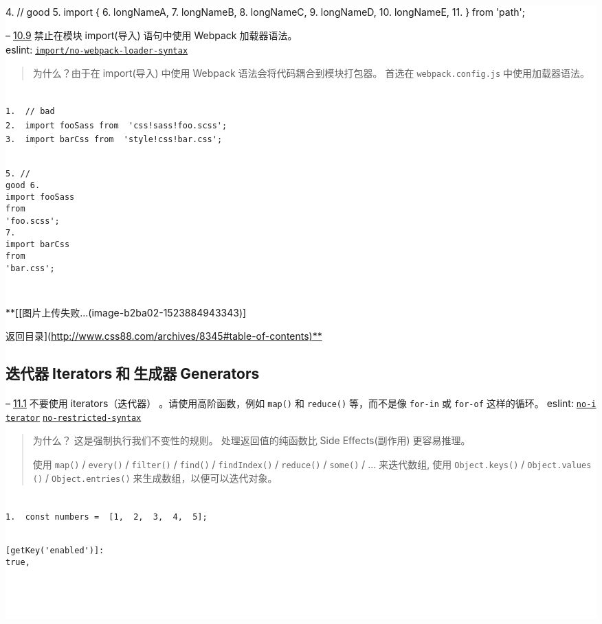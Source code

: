 <span class="hljs-number">4.</span>  <span class="hljs-comment">// good</span>
<span class="hljs-number">5.</span>  <span class="hljs-keyword">import</span>  {
<span class="hljs-number">6.</span>  longNameA,
<span class="hljs-number">7.</span>  longNameB,
<span class="hljs-number">8.</span>  longNameC,
<span class="hljs-number">9.</span>  longNameD,
<span class="hljs-number">10.</span>  longNameE,
<span class="hljs-number">11.</span>  }  <span class="hljs-keyword">from</span>  <span class="hljs-string">'path'</span>;

</code></pre>
<p>– <a href="https://link.jianshu.com?t=http%3A%2F%2Fwww.css88.com%2Farchives%2F8345%23modules--no-webpack-loader-syntax" target="_blank" rel="nofollow">10.9</a> 禁止在模块 import(导入) 语句中使用 Webpack 加载器语法。<br>
eslint: <a href="https://link.jianshu.com?t=https%3A%2F%2Fgithub.com%2Fbenmosher%2Feslint-plugin-import%2Fblob%2Fmaster%2Fdocs%2Frules%2Fno-webpack-loader-syntax.md" target="_blank" rel="nofollow"><code>import/no-webpack-loader-syntax</code></a></p>
<blockquote>
<p>为什么？由于在 import(导入) 中使用 Webpack 语法会将代码耦合到模块打包器。 首选在 <code>webpack.config.js</code> 中使用加载器语法。</p>
</blockquote>
<pre class="hljs javascript"><code class="javascript">
<span class="hljs-number">1.</span>  <span class="hljs-comment">// bad</span>
<span class="hljs-number">2.</span>  <span class="hljs-keyword">import</span> fooSass <span class="hljs-keyword">from</span>  <span class="hljs-string">'css!sass!foo.scss'</span>;
<span class="hljs-number">3.</span>  <span class="hljs-keyword">import</span> barCss <span class="hljs-keyword">from</span>  <span class="hljs-string">'style!css!bar.css'</span>;

<span class="hljs-number">5.</span>  <span class="hljs-comment">// good</span>
<span class="hljs-number">6.</span>  <span class="hljs-keyword">import</span> fooSass <span class="hljs-keyword">from</span>  <span class="hljs-string">'foo.scss'</span>;
<span class="hljs-number">7.</span>  <span class="hljs-keyword">import</span> barCss <span class="hljs-keyword">from</span>  <span class="hljs-string">'bar.css'</span>;

</code></pre>
<p>**[[图片上传失败...(image-b2ba02-1523884943343)]</p>
<p>返回目录](<a href="https://link.jianshu.com?t=http%3A%2F%2Fwww.css88.com%2Farchives%2F8345%23table-of-contents%29%2A%2A" target="_blank" rel="nofollow">http://www.css88.com/archives/8345#table-of-contents)**</a></p>
<h2>迭代器 Iterators 和 生成器 Generators</h2>
<p>– <a href="https://link.jianshu.com?t=http%3A%2F%2Fwww.css88.com%2Farchives%2F8345%23iterators--nope" target="_blank" rel="nofollow">11.1</a> 不要使用 iterators（迭代器） 。请使用高阶函数，例如 <code>map()</code> 和 <code>reduce()</code> 等，而不是像 <code>for-in</code> 或 <code>for-of</code> 这样的循环。 eslint: <a href="https://link.jianshu.com?t=https%3A%2F%2Feslint.org%2Fdocs%2Frules%2Fno-iterator.html" target="_blank" rel="nofollow"><code>no-iterator</code></a> <a href="https://link.jianshu.com?t=https%3A%2F%2Feslint.org%2Fdocs%2Frules%2Fno-restricted-syntax" target="_blank" rel="nofollow"><code>no-restricted-syntax</code></a></p>
<blockquote>
<p>为什么？ 这是强制执行我们不变性的规则。 处理返回值的纯函数比 Side Effects(副作用) 更容易推理。</p>
<p>使用 <code>map()</code> / <code>every()</code> / <code>filter()</code> / <code>find()</code> / <code>findIndex()</code> / <code>reduce()</code> / <code>some()</code> / … 来迭代数组, 使用 <code>Object.keys()</code> / <code>Object.values()</code> / <code>Object.entries()</code> 来生成数组，以便可以迭代对象。</p>
</blockquote>
<pre class="hljs javascript"><code class="javascript">
<span class="hljs-number">1.</span>  <span class="hljs-keyword">const</span> numbers =  [<span class="hljs-number">1</span>,  <span class="hljs-number">2</span>,  <span class="hljs-number">3</span>,  <span class="hljs-number">4</span>,  <span class="hljs-number">5</span>];


  [getKey(<span class="hljs-string">'enabled'</span>)]: <span class="hljs-literal">true</span>,